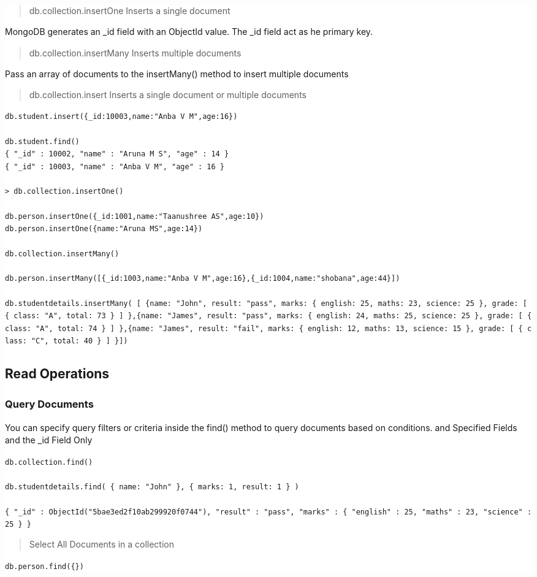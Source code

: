 > db.collection.insertOne Inserts a single document

MongoDB generates an _id field with an ObjectId value. The _id field act as he primary key.

> db.collection.insertMany Inserts multiple documents

Pass an array of documents to the insertMany() method to insert multiple documents

> db.collection.insert Inserts a single document or multiple documents

```
db.student.insert({_id:10003,name:"Anba V M",age:16})

db.student.find()
{ "_id" : 10002, "name" : "Aruna M S", "age" : 14 }
{ "_id" : 10003, "name" : "Anba V M", "age" : 16 }

> db.collection.insertOne()

db.person.insertOne({_id:1001,name:"Taanushree AS",age:10})
db.person.insertOne({name:"Aruna MS",age:14})

db.collection.insertMany()

db.person.insertMany([{_id:1003,name:"Anba V M",age:16},{_id:1004,name:"shobana",age:44}])

db.studentdetails.insertMany( [ {name: "John", result: "pass", marks: { english: 25, maths: 23, science: 25 }, grade: [ { class: "A", total: 73 } ] },{name: "James", result: "pass", marks: { english: 24, maths: 25, science: 25 }, grade: [ { class: "A", total: 74 } ] },{name: "James", result: "fail", marks: { english: 12, maths: 13, science: 15 }, grade: [ { class: "C", total: 40 } ] }])

```

## Read Operations

### Query Documents

You can specify query filters or criteria inside the find() method to query documents based on conditions.
and Specified Fields and the _id Field Only

```
db.collection.find()

db.studentdetails.find( { name: "John" }, { marks: 1, result: 1 } )

{ "_id" : ObjectId("5bae3ed2f10ab299920f0744"), "result" : "pass", "marks" : { "english" : 25, "maths" : 23, "science" : 25 } }
```
> Select All Documents in a collection

```
db.person.find({})
```
